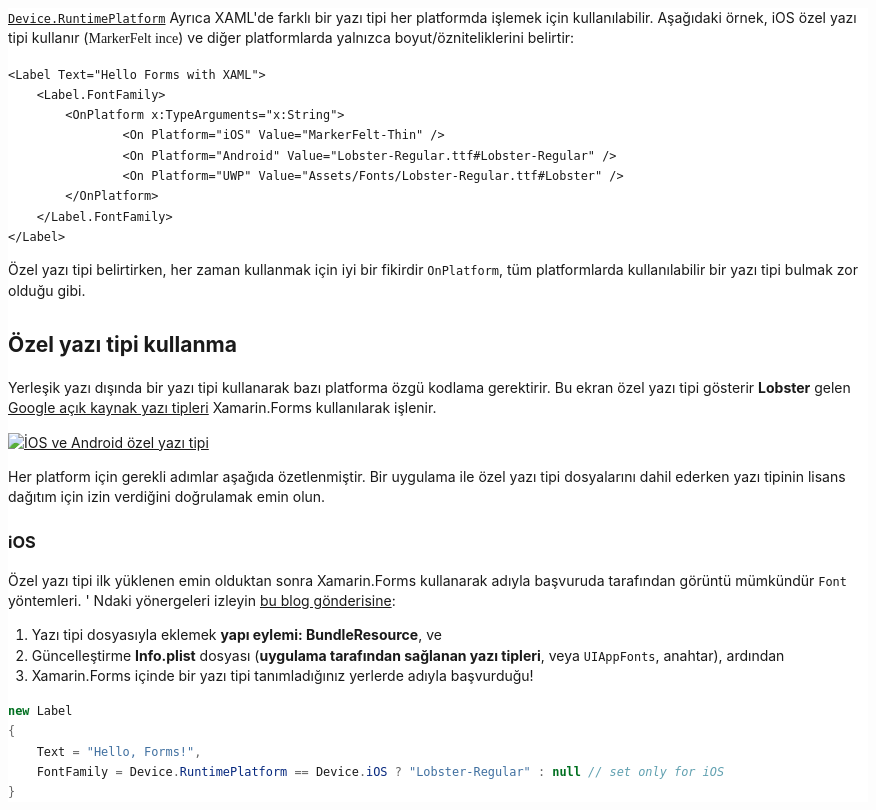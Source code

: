 [`Device.RuntimePlatform`](~/xamarin-forms/platform/device.md#providing-platform-values) Ayrıca XAML'de farklı bir yazı tipi her platformda işlemek için kullanılabilir. Aşağıdaki örnek, iOS özel yazı tipi kullanır (<span style="font-family:MarkerFelt-Thin">MarkerFelt ince</span>) ve diğer platformlarda yalnızca boyut/özniteliklerini belirtir:

```xaml
<Label Text="Hello Forms with XAML">
    <Label.FontFamily>
        <OnPlatform x:TypeArguments="x:String">
                <On Platform="iOS" Value="MarkerFelt-Thin" />
                <On Platform="Android" Value="Lobster-Regular.ttf#Lobster-Regular" />
                <On Platform="UWP" Value="Assets/Fonts/Lobster-Regular.ttf#Lobster" />
        </OnPlatform>
    </Label.FontFamily>
</Label>
```

Özel yazı tipi belirtirken, her zaman kullanmak için iyi bir fikirdir `OnPlatform`, tüm platformlarda kullanılabilir bir yazı tipi bulmak zor olduğu gibi.

<a name="Using_a_Custom_Font" />

## <a name="using-a-custom-font"></a>Özel yazı tipi kullanma

Yerleşik yazı dışında bir yazı tipi kullanarak bazı platforma özgü kodlama gerektirir. Bu ekran özel yazı tipi gösterir **Lobster** gelen [Google açık kaynak yazı tipleri](https://www.google.com/fonts) Xamarin.Forms kullanılarak işlenir.

 [![İOS ve Android özel yazı tipi](fonts-images/custom-sml.png "özel yazı tipleri örnek")](fonts-images/custom.png#lightbox "özel yazı tipi örneği")

Her platform için gerekli adımlar aşağıda özetlenmiştir. Bir uygulama ile özel yazı tipi dosyalarını dahil ederken yazı tipinin lisans dağıtım için izin verdiğini doğrulamak emin olun.

### <a name="ios"></a>iOS

Özel yazı tipi ilk yüklenen emin olduktan sonra Xamarin.Forms kullanarak adıyla başvuruda tarafından görüntü mümkündür `Font` yöntemleri.
' Ndaki yönergeleri izleyin [bu blog gönderisine](http://blog.xamarin.com/custom-fonts-in-ios/):

1. Yazı tipi dosyasıyla eklemek **yapı eylemi: BundleResource**, ve
2. Güncelleştirme **Info.plist** dosyası (**uygulama tarafından sağlanan yazı tipleri**, veya `UIAppFonts`, anahtar), ardından
3. Xamarin.Forms içinde bir yazı tipi tanımladığınız yerlerde adıyla başvurduğu!

```csharp
new Label
{
    Text = "Hello, Forms!",
    FontFamily = Device.RuntimePlatform == Device.iOS ? "Lobster-Regular" : null // set only for iOS
}
```
